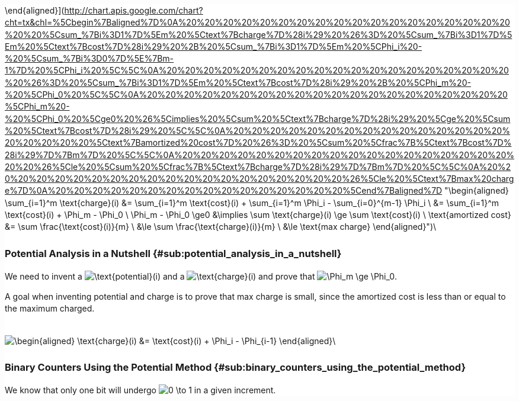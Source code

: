 \\end{aligned}](http://chart.apis.google.com/chart?cht=tx&chl=%5Cbegin%7Baligned%7D%0A%20%20%20%20%20%20%20%20%20%20%20%20%20%20%20%20%20%20%20%20%5Csum_%7Bi%3D1%7D%5Em%20%5Ctext%7Bcharge%7D%28i%29%20%26%3D%20%5Csum_%7Bi%3D1%7D%5Em%20%5Ctext%7Bcost%7D%28i%29%20%2B%20%5Csum_%7Bi%3D1%7D%5Em%20%5CPhi_i%20-%20%5Csum_%7Bi%3D0%7D%5E%7Bm-1%7D%20%5CPhi_i%20%5C%5C%0A%20%20%20%20%20%20%20%20%20%20%20%20%20%20%20%20%20%20%20%20%26%3D%20%5Csum_%7Bi%3D1%7D%5Em%20%5Ctext%7Bcost%7D%28i%29%20%2B%20%5CPhi_m%20-%20%5CPhi_0%20%5C%5C%0A%20%20%20%20%20%20%20%20%20%20%20%20%20%20%20%20%20%20%20%20%5CPhi_m%20-%20%5CPhi_0%20%5Cge0%20%26%5Cimplies%20%5Csum%20%5Ctext%7Bcharge%7D%28i%29%20%5Cge%20%5Csum%20%5Ctext%7Bcost%7D%28i%29%20%5C%5C%0A%20%20%20%20%20%20%20%20%20%20%20%20%20%20%20%20%20%20%20%20%5Ctext%7Bamortized%20cost%7D%20%26%3D%20%5Csum%20%5Cfrac%7B%5Ctext%7Bcost%7D%28i%29%7D%7Bm%7D%20%5C%5C%0A%20%20%20%20%20%20%20%20%20%20%20%20%20%20%20%20%20%20%20%20%26%5Cle%20%5Csum%20%5Cfrac%7B%5Ctext%7Bcharge%7D%28i%29%7D%7Bm%7D%20%5C%5C%0A%20%20%20%20%20%20%20%20%20%20%20%20%20%20%20%20%20%20%20%20%26%5Cle%20%5Ctext%7Bmax%20charge%7D%0A%20%20%20%20%20%20%20%20%20%20%20%20%20%20%20%20%5Cend%7Baligned%7D "\begin{aligned}
                    \sum_{i=1}^m \text{charge}(i) &= \sum_{i=1}^m \text{cost}(i) + \sum_{i=1}^m \Phi_i - \sum_{i=0}^{m-1} \Phi_i \\
                    &= \sum_{i=1}^m \text{cost}(i) + \Phi_m - \Phi_0 \\
                    \Phi_m - \Phi_0 \ge0 &\implies \sum \text{charge}(i) \ge \sum \text{cost}(i) \\
                    \text{amortized cost} &= \sum \frac{\text{cost}(i)}{m} \\
                    &\le \sum \frac{\text{charge}(i)}{m} \\
                    &\le \text{max charge}
                \end{aligned}")\

### Potential Analysis in a Nutshell {#sub:potential_analysis_in_a_nutshell}

We need to invent a
![\\text{potential}(i)](http://chart.apis.google.com/chart?cht=tx&chl=%5Ctext%7Bpotential%7D%28i%29 "\text{potential}(i)")
and a
![\\text{charge}(i)](http://chart.apis.google.com/chart?cht=tx&chl=%5Ctext%7Bcharge%7D%28i%29 "\text{charge}(i)")
and prove that ![\\Phi\_m \\ge
\\Phi\_0](http://chart.apis.google.com/chart?cht=tx&chl=%5CPhi_m%20%5Cge%20%5CPhi_0 "\Phi_m \ge \Phi_0").

A goal when inventing potential and charge is to prove that max charge
is small, since the amortized cost is less than or equal to the maximum
charged.

\
![\\begin{aligned} \\text{charge}(i) &= \\text{cost}(i) + \\Phi\_i -
\\Phi\_{i-1}
\\end{aligned}](http://chart.apis.google.com/chart?cht=tx&chl=%5Cbegin%7Baligned%7D%0A%20%20%20%20%20%20%20%20%20%20%20%20%20%20%20%20%20%20%20%20%20%20%20%20%5Ctext%7Bcharge%7D%28i%29%20%26%3D%20%5Ctext%7Bcost%7D%28i%29%20%2B%20%5CPhi_i%20-%20%5CPhi_%7Bi-1%7D%0A%20%20%20%20%20%20%20%20%20%20%20%20%20%20%20%20%20%20%20%20%5Cend%7Baligned%7D "\begin{aligned}
                        \text{charge}(i) &= \text{cost}(i) + \Phi_i - \Phi_{i-1}
                    \end{aligned}")\

### Binary Counters Using the Potential Method {#sub:binary_counters_using_the_potential_method}

We know that only one bit will undergo ![0 \\to
1](http://chart.apis.google.com/chart?cht=tx&chl=0%20%5Cto%201 "0 \to 1")
in a given increment.
